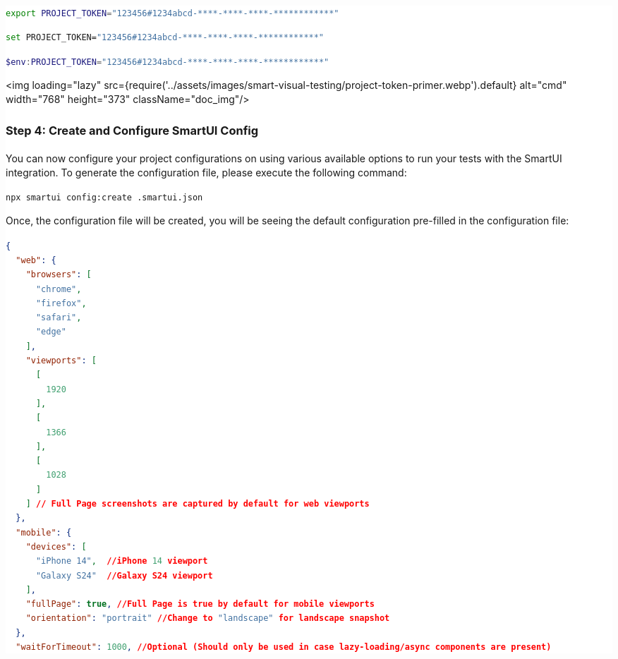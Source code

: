 ```bash
export PROJECT_TOKEN="123456#1234abcd-****-****-****-************"
```

</TabItem>
<TabItem value="Windows" label="Windows - CMD">

```bash
set PROJECT_TOKEN="123456#1234abcd-****-****-****-************"
```

</TabItem>
<TabItem value="PowerShell" label="PowerShell">

```powershell
$env:PROJECT_TOKEN="123456#1234abcd-****-****-****-************"
```

</TabItem>
</Tabs>

<img loading="lazy" src={require('../assets/images/smart-visual-testing/project-token-primer.webp').default} alt="cmd" width="768" height="373" className="doc_img"/>


### **Step 4:** Create and Configure SmartUI Config

You can now configure your project configurations on using various available options to run your tests with the SmartUI integration. To generate the configuration file, please execute the following command:

```bash
npx smartui config:create .smartui.json
```

Once, the configuration file will be created, you will be seeing the default configuration pre-filled in the configuration file:

```json title="/smartui-sdk-project/.smartui.json"
{
  "web": {
    "browsers": [
      "chrome",
      "firefox",
      "safari",
      "edge"
    ],
    "viewports": [
      [
        1920
      ],
      [
        1366
      ],
      [
        1028
      ]
    ] // Full Page screenshots are captured by default for web viewports
  },
  "mobile": {
    "devices": [
      "iPhone 14",  //iPhone 14 viewport
      "Galaxy S24"  //Galaxy S24 viewport
    ],
    "fullPage": true, //Full Page is true by default for mobile viewports
    "orientation": "portrait" //Change to "landscape" for landscape snapshot
  },
  "waitForTimeout": 1000, //Optional (Should only be used in case lazy-loading/async components are present)
```